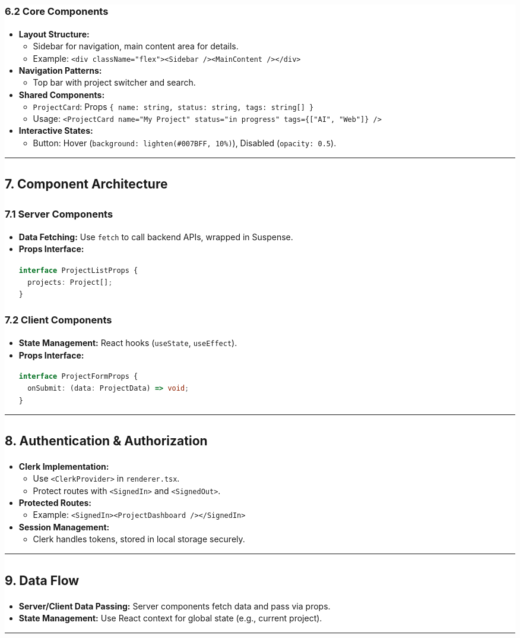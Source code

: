 ### 6.2 Core Components
- **Layout Structure:**
  - Sidebar for navigation, main content area for details.
  - Example: `<div className="flex"><Sidebar /><MainContent /></div>`
- **Navigation Patterns:**
  - Top bar with project switcher and search.
- **Shared Components:**
  - `ProjectCard`: Props `{ name: string, status: string, tags: string[] }`
  - Usage: `<ProjectCard name="My Project" status="in progress" tags={["AI", "Web"]} />`
- **Interactive States:**
  - Button: Hover (`background: lighten(#007BFF, 10%)`), Disabled (`opacity: 0.5`).

---

## 7. Component Architecture

### 7.1 Server Components
- **Data Fetching:** Use `fetch` to call backend APIs, wrapped in Suspense.
- **Props Interface:**
  ```typescript
  interface ProjectListProps {
    projects: Project[];
  }
  ```

### 7.2 Client Components
- **State Management:** React hooks (`useState`, `useEffect`).
- **Props Interface:**
  ```typescript
  interface ProjectFormProps {
    onSubmit: (data: ProjectData) => void;
  }
  ```

---

## 8. Authentication & Authorization
- **Clerk Implementation:**
  - Use `<ClerkProvider>` in `renderer.tsx`.
  - Protect routes with `<SignedIn>` and `<SignedOut>`.
- **Protected Routes:**
  - Example: `<SignedIn><ProjectDashboard /></SignedIn>`
- **Session Management:**
  - Clerk handles tokens, stored in local storage securely.

---

## 9. Data Flow
- **Server/Client Data Passing:** Server components fetch data and pass via props.
- **State Management:** Use React context for global state (e.g., current project).

---